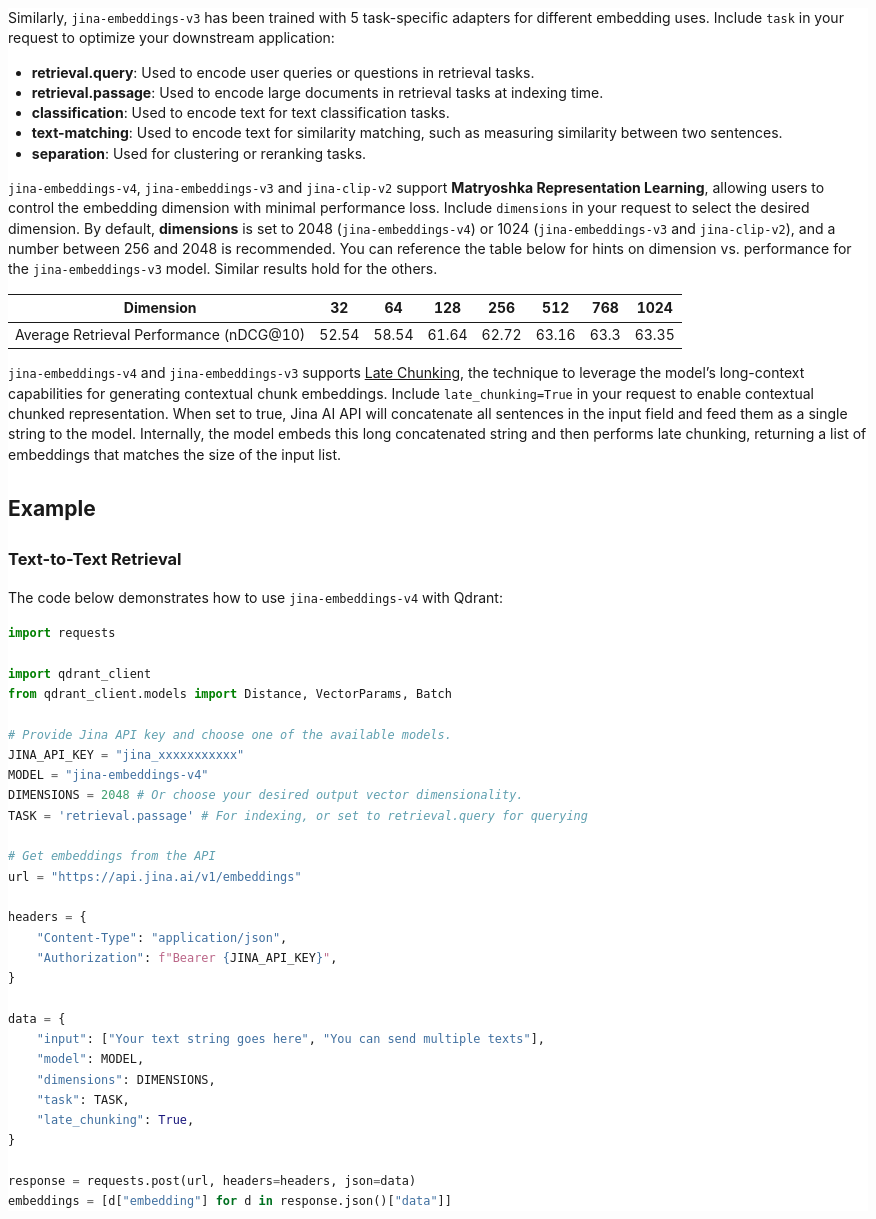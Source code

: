 Similarly, `jina-embeddings-v3` has been trained with 5 task-specific adapters for different embedding uses. Include `task` in your request to optimize your downstream application:

- **retrieval.query**: Used to encode user queries or questions in retrieval tasks.
- **retrieval.passage**: Used to encode large documents in retrieval tasks at indexing time.
- **classification**: Used to encode text for text classification tasks.
- **text-matching**: Used to encode text for similarity matching, such as measuring similarity between two sentences.
- **separation**: Used for clustering or reranking tasks.

`jina-embeddings-v4`, `jina-embeddings-v3` and `jina-clip-v2` support **Matryoshka Representation Learning**, allowing users to control the embedding dimension with minimal performance loss. Include `dimensions` in your request to select the desired dimension. By default, **dimensions** is set to 2048 (`jina-embeddings-v4`) or 1024 (`jina-embeddings-v3` and `jina-clip-v2`), and a number between 256 and 2048 is recommended. You can reference the table below for hints on dimension vs. performance for the `jina-embeddings-v3` model. Similar results hold for the others.

| Dimension                                | 32    | 64    | 128   | 256   | 512   | 768  | 1024  |
| ---------------------------------------- | ----- | ----- | ----- | ----- | ----- | ---- | ----- |
| Average Retrieval Performance (nDCG\@10) | 52.54 | 58.54 | 61.64 | 62.72 | 63.16 | 63.3 | 63.35 |

`jina-embeddings-v4` and `jina-embeddings-v3` supports [Late Chunking](https://jina.ai/news/late-chunking-in-long-context-embedding-models/), the technique to leverage the model’s long-context capabilities for generating contextual chunk embeddings. Include `late_chunking=True` in your request to enable contextual chunked representation. When set to true, Jina AI API will concatenate all sentences in the input field and feed them as a single string to the model. Internally, the model embeds this long concatenated string and then performs late chunking, returning a list of embeddings that matches the size of the input list.

## Example

### Text-to-Text Retrieval

The code below demonstrates how to use `jina-embeddings-v4` with Qdrant:

```python
import requests

import qdrant_client
from qdrant_client.models import Distance, VectorParams, Batch

# Provide Jina API key and choose one of the available models.
JINA_API_KEY = "jina_xxxxxxxxxxx"
MODEL = "jina-embeddings-v4"
DIMENSIONS = 2048 # Or choose your desired output vector dimensionality.
TASK = 'retrieval.passage' # For indexing, or set to retrieval.query for querying

# Get embeddings from the API
url = "https://api.jina.ai/v1/embeddings"

headers = {
    "Content-Type": "application/json",
    "Authorization": f"Bearer {JINA_API_KEY}",
}

data = {
    "input": ["Your text string goes here", "You can send multiple texts"],
    "model": MODEL,
    "dimensions": DIMENSIONS,
    "task": TASK,
    "late_chunking": True,
}

response = requests.post(url, headers=headers, json=data)
embeddings = [d["embedding"] for d in response.json()["data"]]
```
